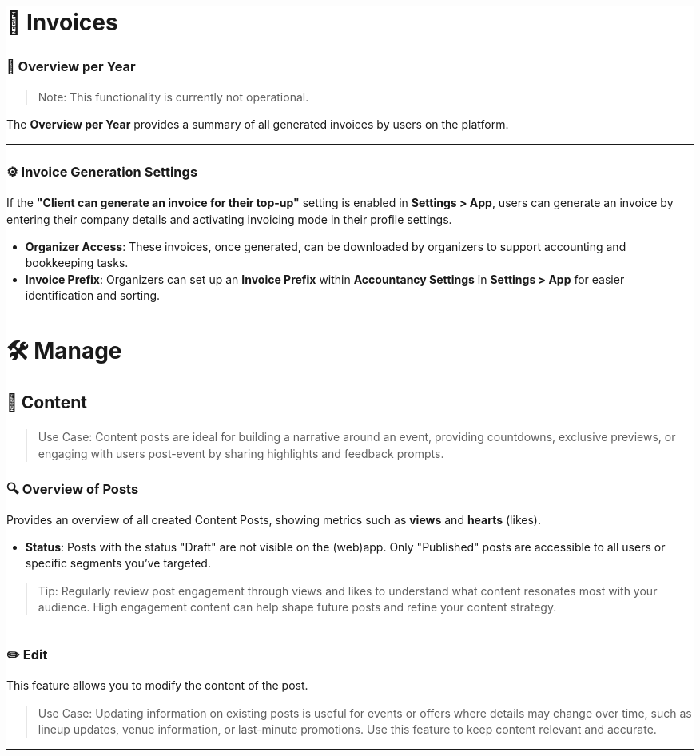 # 🧾 Invoices

### 📅 Overview per Year

> Note: This functionality is currently not operational.
> 

The **Overview per Year** provides a summary of all generated invoices by users on the platform.

---

### ⚙️ Invoice Generation Settings

If the **"Client can generate an invoice for their top-up"** setting is enabled in **Settings > App**, users can generate an invoice by entering their company details and activating invoicing mode in their profile settings.

- **Organizer Access**: These invoices, once generated, can be downloaded by organizers to support accounting and bookkeeping tasks.
- **Invoice Prefix**: Organizers can set up an **Invoice Prefix** within **Accountancy Settings** in **Settings > App** for easier identification and sorting.

# 🛠️ Manage

## 📰 Content

> Use Case: Content posts are ideal for building a narrative around an event, providing countdowns, exclusive previews, or engaging with users post-event by sharing highlights and feedback prompts.
> 

### 🔍 Overview of Posts

Provides an overview of all created Content Posts, showing metrics such as **views** and **hearts** (likes).

- **Status**: Posts with the status "Draft" are not visible on the (web)app. Only "Published" posts are accessible to all users or specific segments you’ve targeted.

> Tip: Regularly review post engagement through views and likes to understand what content resonates most with your audience. High engagement content can help shape future posts and refine your content strategy.
> 

---

### ✏️ Edit

This feature allows you to modify the content of the post.

> Use Case: Updating information on existing posts is useful for events or offers where details may change over time, such as lineup updates, venue information, or last-minute promotions. Use this feature to keep content relevant and accurate.
> 

---